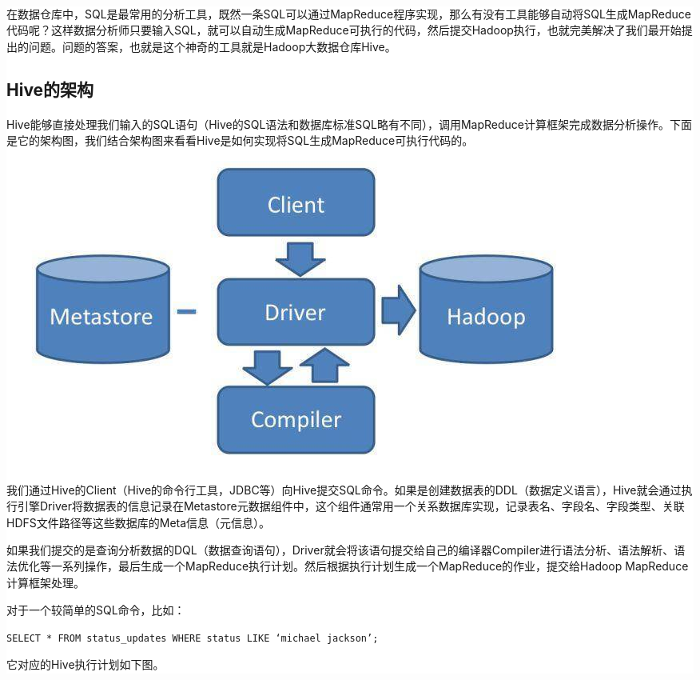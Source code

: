 <p>在数据仓库中，SQL是最常用的分析工具，既然一条SQL可以通过MapReduce程序实现，那么有没有工具能够自动将SQL生成MapReduce代码呢？这样数据分析师只要输入SQL，就可以自动生成MapReduce可执行的代码，然后提交Hadoop执行，也就完美解决了我们最开始提出的问题。问题的答案，也就是这个神奇的工具就是Hadoop大数据仓库Hive。</p>

<h2 id="hive的架构">Hive的架构</h2>

<p>Hive能够直接处理我们输入的SQL语句（Hive的SQL语法和数据库标准SQL略有不同），调用MapReduce计算框架完成数据分析操作。下面是它的架构图，我们结合架构图来看看Hive是如何实现将SQL生成MapReduce可执行代码的。</p>

<p><img src="assets/b9b22f8f46ee4d47b4b28b65d3348f9b.jpg" alt="" /></p>

<p>我们通过Hive的Client（Hive的命令行工具，JDBC等）向Hive提交SQL命令。如果是创建数据表的DDL（数据定义语言），Hive就会通过执行引擎Driver将数据表的信息记录在Metastore元数据组件中，这个组件通常用一个关系数据库实现，记录表名、字段名、字段类型、关联HDFS文件路径等这些数据库的Meta信息（元信息）。</p>

<p>如果我们提交的是查询分析数据的DQL（数据查询语句），Driver就会将该语句提交给自己的编译器Compiler进行语法分析、语法解析、语法优化等一系列操作，最后生成一个MapReduce执行计划。然后根据执行计划生成一个MapReduce的作业，提交给Hadoop MapReduce计算框架处理。</p>

<p>对于一个较简单的SQL命令，比如：</p>

<pre><code>SELECT * FROM status_updates WHERE status LIKE ‘michael jackson’;
</code></pre>

<p>它对应的Hive执行计划如下图。</p>
